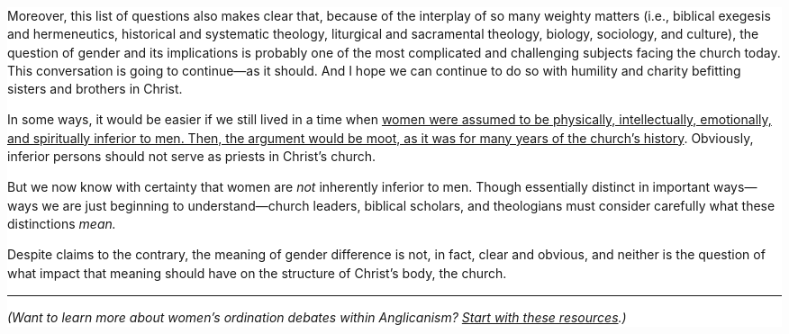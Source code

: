 Moreover, this list of questions also makes clear that, because of the interplay of so many weighty matters (i.e., biblical exegesis and hermeneutics, historical and systematic theology, liturgical and sacramental theology, biology, sociology, and culture), the question of gender and its implications is probably one of the most complicated and challenging subjects facing the church today. This conversation is going to continue—as it should. And I hope we can continue to do so with humility and charity befitting sisters and brothers in Christ.

In some ways, it would be easier if we still lived in a time when [women were assumed to be physically, intellectually, emotionally, and spiritually inferior to men. Then, the argument would be moot, as it was for many years of the church’s history](http://willgwitt.org/theology/concerning-womens-ordination-the-argument-from-tradition-is-not-the-traditional-argument/). Obviously, inferior persons should not serve as priests in Christ’s church.

But we now know with certainty that women are *not* inherently inferior to men. Though essentially distinct in important ways—ways we are just beginning to understand—church leaders, biblical scholars, and theologians must consider carefully what these distinctions *mean.*

Despite claims to the contrary, the meaning of gender difference is not, in fact, clear and obvious, and neither is the question of what impact that meaning should have on the structure of Christ’s body, the church.

---

*(Want to learn more about women’s ordination debates within Anglicanism? [Start with these resources](http://anglicancompass.com/want-to-learn-more-about-womens-ordination-debates-within-anglicanism-start-with-these-resources/).)*